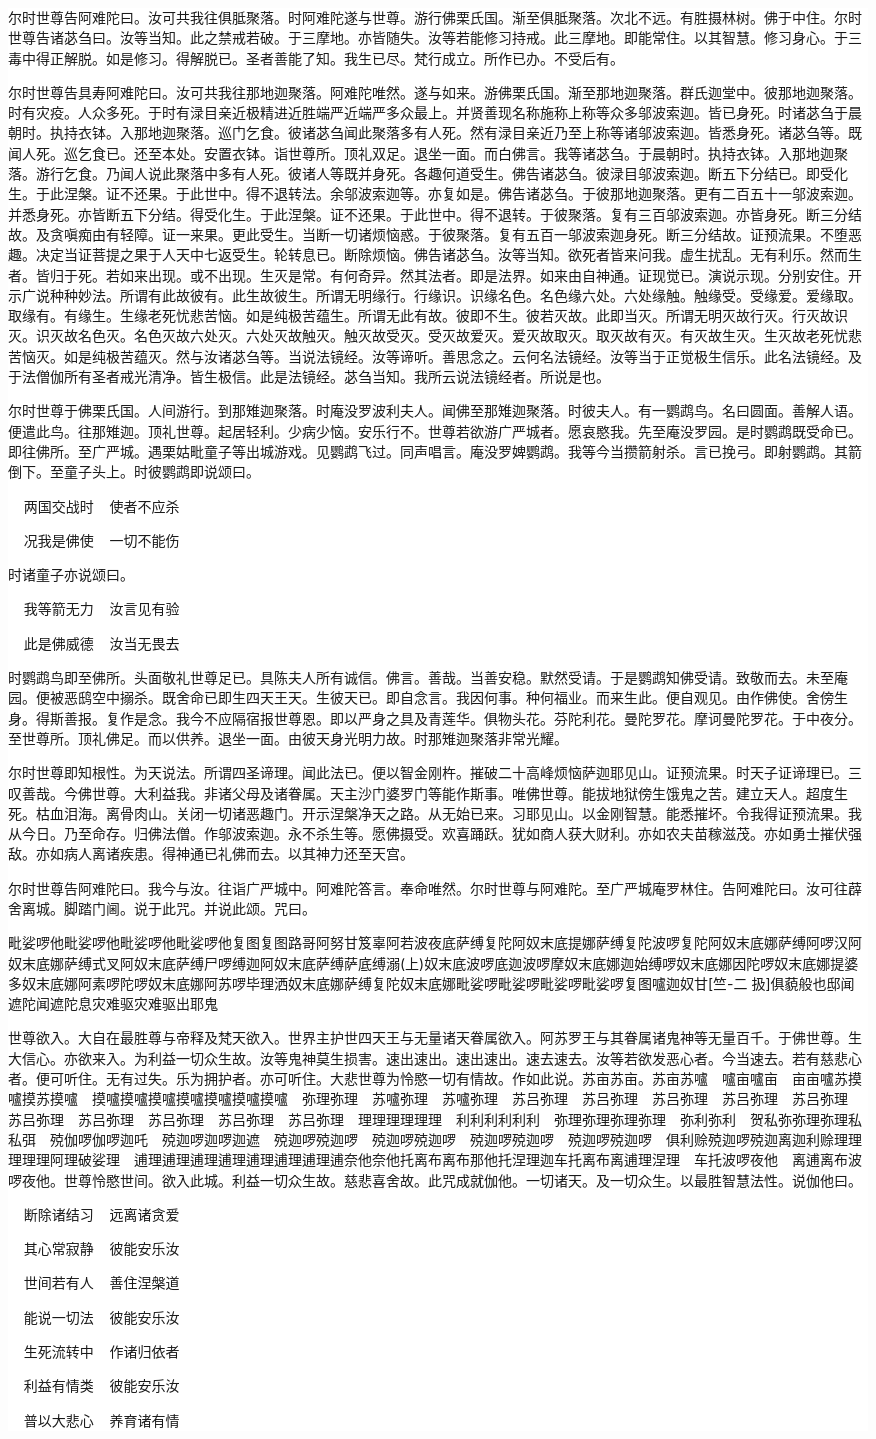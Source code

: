 尔时世尊告阿难陀曰。汝可共我往俱胝聚落。时阿难陀遂与世尊。游行佛栗氏国。渐至俱胝聚落。次北不远。有胜摄林树。佛于中住。尔时世尊告诸苾刍曰。汝等当知。此之禁戒若破。于三摩地。亦皆随失。汝等若能修习持戒。此三摩地。即能常住。以其智慧。修习身心。于三毒中得正解脱。如是修习。得解脱已。圣者善能了知。我生已尽。梵行成立。所作已办。不受后有。

尔时世尊告具寿阿难陀曰。汝可共我往那地迦聚落。阿难陀唯然。遂与如来。游佛栗氏国。渐至那地迦聚落。群氏迦堂中。彼那地迦聚落。时有灾疫。人众多死。于时有渌目亲近极精进近胜端严近端严多众最上。并贤善现名称施称上称等众多邬波索迦。皆已身死。时诸苾刍于晨朝时。执持衣钵。入那地迦聚落。巡门乞食。彼诸苾刍闻此聚落多有人死。然有渌目亲近乃至上称等诸邬波索迦。皆悉身死。诸苾刍等。既闻人死。巡乞食已。还至本处。安置衣钵。诣世尊所。顶礼双足。退坐一面。而白佛言。我等诸苾刍。于晨朝时。执持衣钵。入那地迦聚落。游行乞食。乃闻人说此聚落中多有人死。彼诸人等既并身死。各趣何道受生。佛告诸苾刍。彼渌目邬波索迦。断五下分结已。即受化生。于此涅槃。证不还果。于此世中。得不退转法。余邬波索迦等。亦复如是。佛告诸苾刍。于彼那地迦聚落。更有二百五十一邬波索迦。并悉身死。亦皆断五下分结。得受化生。于此涅槃。证不还果。于此世中。得不退转。于彼聚落。复有三百邬波索迦。亦皆身死。断三分结故。及贪嗔痴由有轻障。证一来果。更此受生。当断一切诸烦恼惑。于彼聚落。复有五百一邬波索迦身死。断三分结故。证预流果。不堕恶趣。决定当证菩提之果于人天中七返受生。轮转息已。断除烦恼。佛告诸苾刍。汝等当知。欲死者皆来问我。虚生扰乱。无有利乐。然而生者。皆归于死。若如来出现。或不出现。生灭是常。有何奇异。然其法者。即是法界。如来由自神通。证现觉已。演说示现。分别安住。开示广说种种妙法。所谓有此故彼有。此生故彼生。所谓无明缘行。行缘识。识缘名色。名色缘六处。六处缘触。触缘受。受缘爱。爱缘取。取缘有。有缘生。生缘老死忧悲苦恼。如是纯极苦蕴生。所谓无此有故。彼即不生。彼若灭故。此即当灭。所谓无明灭故行灭。行灭故识灭。识灭故名色灭。名色灭故六处灭。六处灭故触灭。触灭故受灭。受灭故爱灭。爱灭故取灭。取灭故有灭。有灭故生灭。生灭故老死忧悲苦恼灭。如是纯极苦蕴灭。然与汝诸苾刍等。当说法镜经。汝等谛听。善思念之。云何名法镜经。汝等当于正觉极生信乐。此名法镜经。及于法僧伽所有圣者戒光清净。皆生极信。此是法镜经。苾刍当知。我所云说法镜经者。所说是也。

尔时世尊于佛栗氏国。人间游行。到那雉迦聚落。时庵没罗波利夫人。闻佛至那雉迦聚落。时彼夫人。有一鹦鹉鸟。名曰圆面。善解人语。便遣此鸟。往那雉迦。顶礼世尊。起居轻利。少病少恼。安乐行不。世尊若欲游广严城者。愿哀愍我。先至庵没罗园。是时鹦鹉既受命已。即往佛所。至广严城。遇栗姑毗童子等出城游戏。见鹦鹉飞过。同声唱言。庵没罗婢鹦鹉。我等今当攒箭射杀。言已挽弓。即射鹦鹉。其箭倒下。至童子头上。时彼鹦鹉即说颂曰。

&nbsp;&nbsp;&nbsp;&nbsp;两国交战时&nbsp;&nbsp;&nbsp;&nbsp;使者不应杀

&nbsp;&nbsp;&nbsp;&nbsp;况我是佛使&nbsp;&nbsp;&nbsp;&nbsp;一切不能伤

时诸童子亦说颂曰。

&nbsp;&nbsp;&nbsp;&nbsp;我等箭无力&nbsp;&nbsp;&nbsp;&nbsp;汝言见有验

&nbsp;&nbsp;&nbsp;&nbsp;此是佛威德&nbsp;&nbsp;&nbsp;&nbsp;汝当无畏去

时鹦鹉鸟即至佛所。头面敬礼世尊足已。具陈夫人所有诚信。佛言。善哉。当善安稳。默然受请。于是鹦鹉知佛受请。致敬而去。未至庵园。便被恶鸱空中搦杀。既舍命已即生四天王天。生彼天已。即自念言。我因何事。种何福业。而来生此。便自观见。由作佛使。舍傍生身。得斯善报。复作是念。我今不应隔宿报世尊恩。即以严身之具及青莲华。俱物头花。芬陀利花。曼陀罗花。摩诃曼陀罗花。于中夜分。至世尊所。顶礼佛足。而以供养。退坐一面。由彼天身光明力故。时那雉迦聚落非常光耀。

尔时世尊即知根性。为天说法。所谓四圣谛理。闻此法已。便以智金刚杵。摧破二十高峰烦恼萨迦耶见山。证预流果。时天子证谛理已。三叹善哉。今佛世尊。大利益我。非诸父母及诸眷属。天主沙门婆罗门等能作斯事。唯佛世尊。能拔地狱傍生饿鬼之苦。建立天人。超度生死。枯血泪海。离骨肉山。关闭一切诸恶趣门。开示涅槃净天之路。从无始已来。习耶见山。以金刚智慧。能悉摧坏。令我得证预流果。我从今日。乃至命存。归佛法僧。作邬波索迦。永不杀生等。愿佛摄受。欢喜踊跃。犹如商人获大财利。亦如农夫苗稼滋茂。亦如勇士摧伏强敌。亦如病人离诸疾患。得神通已礼佛而去。以其神力还至天宫。

尔时世尊告阿难陀曰。我今与汝。往诣广严城中。阿难陀答言。奉命唯然。尔时世尊与阿难陀。至广严城庵罗林住。告阿难陀曰。汝可往薜舍离城。脚踏门阃。说于此咒。并说此颂。咒曰。

毗娑啰他毗娑啰他毗娑啰他毗娑啰他复图复图路哥阿努甘笈辜阿若波夜底萨缚复陀阿奴末底提娜萨缚复陀波啰复陀阿奴末底娜萨缚阿啰汉阿奴末底娜萨缚式叉阿奴末底萨缚尸啰缚迦阿奴末底萨缚萨底缚溺(上)奴末底波啰底迦波啰摩奴末底娜迦始缚啰奴末底娜因陀啰奴末底娜提婆多奴末底娜阿素啰陀啰奴末底娜阿苏啰毕理洒奴末底娜萨缚复陀奴末底娜毗娑啰毗娑啰毗娑啰毗娑啰复图嚧迦奴甘[竺-二 扱]俱藐般也邸闻遮陀闻遮陀息灾难驱灾难驱出耶鬼

世尊欲入。大自在最胜尊与帝释及梵天欲入。世界主护世四天王与无量诸天眷属欲入。阿苏罗王与其眷属诸鬼神等无量百千。于佛世尊。生大信心。亦欲来入。为利益一切众生故。汝等鬼神莫生损害。速出速出。速出速出。速去速去。汝等若欲发恶心者。今当速去。若有慈悲心者。便可听住。无有过失。乐为拥护者。亦可听住。大悲世尊为怜愍一切有情故。作如此说。苏亩苏亩。苏亩苏嚧　嚧亩嚧亩　亩亩嚧苏摸嚧摸苏摸嚧　摸嚧摸嚧摸嚧摸嚧摸嚧摸嚧摸嚧　弥理弥理　苏嚧弥理　苏嚧弥理　苏吕弥理　苏吕弥理　苏吕弥理　苏吕弥理　苏吕弥理　苏吕弥理　苏吕弥理　苏吕弥理　苏吕弥理　苏吕弥理　理理理理理理　利利利利利利　弥理弥理弥理弥理　弥利弥利　贺私弥弥理弥理私私弭　殑伽啰伽啰迦吒　殑迦啰迦啰迦遮　殑迦啰殑迦啰　殑迦啰殑迦啰　殑迦啰殑迦啰　殑迦啰殑迦啰　俱利赊殑迦啰殑迦离迦利赊理理理理理阿理破娑理　逋理逋理逋理逋理逋理逋理逋理逋奈他奈他托离布离布那他托涅理迦车托离布离逋理涅理　车托波啰夜他　离逋离布波啰夜他。世尊怜愍世间。欲入此城。利益一切众生故。慈悲喜舍故。此咒成就伽他。一切诸天。及一切众生。以最胜智慧法性。说伽他曰。

&nbsp;&nbsp;&nbsp;&nbsp;断除诸结习&nbsp;&nbsp;&nbsp;&nbsp;远离诸贪爱

&nbsp;&nbsp;&nbsp;&nbsp;其心常寂静&nbsp;&nbsp;&nbsp;&nbsp;彼能安乐汝

&nbsp;&nbsp;&nbsp;&nbsp;世间若有人&nbsp;&nbsp;&nbsp;&nbsp;善住涅槃道

&nbsp;&nbsp;&nbsp;&nbsp;能说一切法&nbsp;&nbsp;&nbsp;&nbsp;彼能安乐汝

&nbsp;&nbsp;&nbsp;&nbsp;生死流转中&nbsp;&nbsp;&nbsp;&nbsp;作诸归依者

&nbsp;&nbsp;&nbsp;&nbsp;利益有情类&nbsp;&nbsp;&nbsp;&nbsp;彼能安乐汝

&nbsp;&nbsp;&nbsp;&nbsp;普以大悲心&nbsp;&nbsp;&nbsp;&nbsp;养育诸有情
